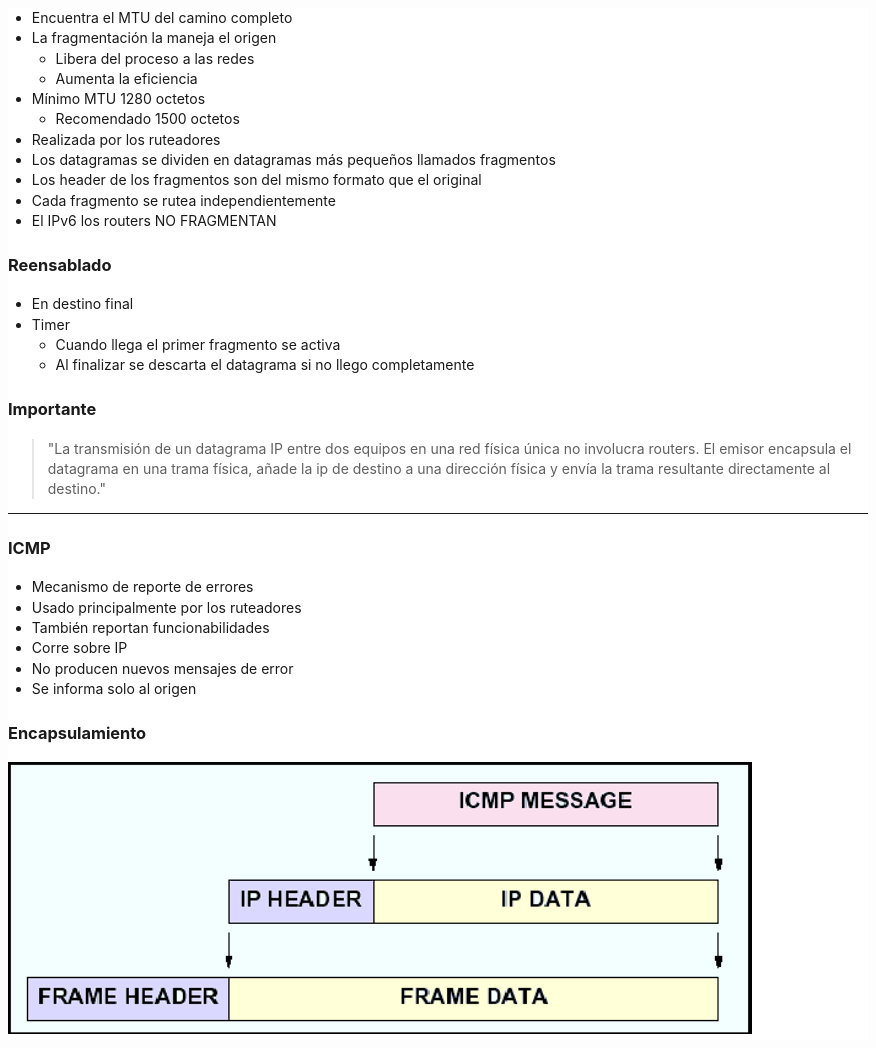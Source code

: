 - Encuentra el MTU del camino completo
- La fragmentación la maneja el origen
  - Libera del proceso a las redes
  - Aumenta la eficiencia
- Mínimo MTU 1280 octetos
  - Recomendado 1500 octetos
- Realizada por los ruteadores
- Los datagramas se dividen en datagramas más pequeños llamados fragmentos
- Los header de los fragmentos son del mismo formato que el original
- Cada fragmento se rutea independientemente
- El IPv6 los routers NO FRAGMENTAN

### Reensablado

- En destino final
- Timer
  - Cuando llega el primer fragmento se activa
  - Al finalizar se descarta el datagrama si no llego completamente

### Importante

> "La transmisión de un datagrama IP entre dos equipos en una red física única no involucra routers. El emisor encapsula el datagrama en una trama física, añade la ip de destino a una dirección física y envía la trama resultante directamente al destino."

---

### ICMP

- Mecanismo de reporte de errores
- Usado principalmente por los ruteadores
- También reportan funcionabilidades
- Corre sobre IP
- No producen nuevos mensajes de error
- Se informa solo al origen

### Encapsulamiento

![ICMP Encapsulamiento](./assets/ICMP-Encapsulamiento.png)
